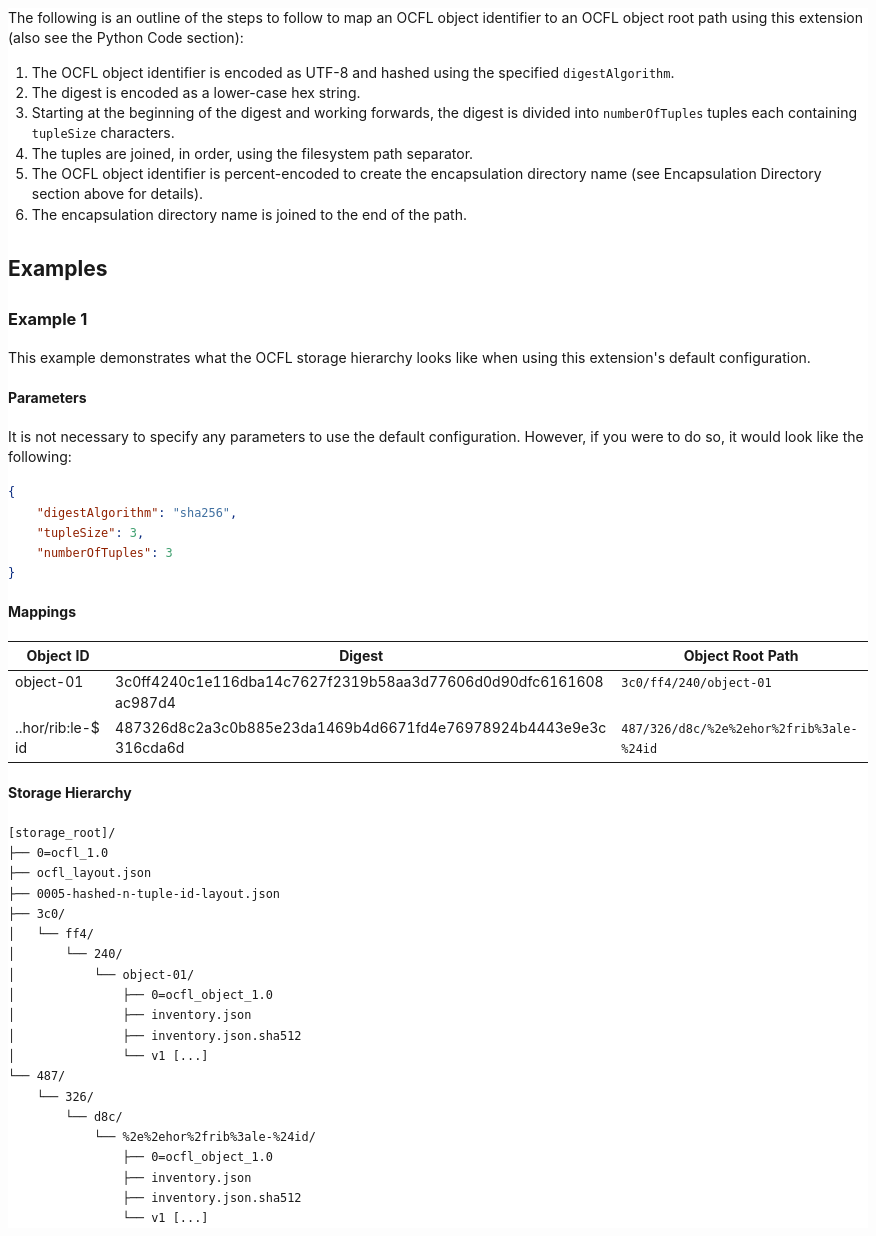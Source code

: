 The following is an outline of the steps to follow to map an OCFL object identifier to an OCFL object root path using this extension (also see the Python Code section):

1. The OCFL object identifier is encoded as UTF-8 and hashed using the specified `digestAlgorithm`.
2. The digest is encoded as a lower-case hex string.
3. Starting at the beginning of the digest and working forwards, the digest is divided into `numberOfTuples` tuples each containing `tupleSize` characters.
4. The tuples are joined, in order, using the filesystem path separator.
5. The OCFL object identifier is percent-encoded to create the encapsulation directory name (see Encapsulation Directory section above for details).
6. The encapsulation directory name is joined to the end of the path.

## Examples

### Example 1

This example demonstrates what the OCFL storage hierarchy looks like when using this extension's default configuration.

#### Parameters

It is not necessary to specify any parameters to use the default configuration. However, if you were to do so, it would look like the following:

```json
{
    "digestAlgorithm": "sha256",
    "tupleSize": 3,
    "numberOfTuples": 3
}
```

#### Mappings

| Object ID | Digest | Object Root Path |
| --- | --- | --- |
| object-01 | 3c0ff4240c1e116dba14c7627f2319b58aa3d77606d0d90dfc6161608ac987d4 | `3c0/ff4/240/object-01` |
| ..hor/rib:le-$id | 487326d8c2a3c0b885e23da1469b4d6671fd4e76978924b4443e9e3c316cda6d | `487/326/d8c/%2e%2ehor%2frib%3ale-%24id` |

#### Storage Hierarchy

```
[storage_root]/
├── 0=ocfl_1.0
├── ocfl_layout.json
├── 0005-hashed-n-tuple-id-layout.json
├── 3c0/
│   └── ff4/
│       └── 240/
│           └── object-01/
│               ├── 0=ocfl_object_1.0
│               ├── inventory.json
│               ├── inventory.json.sha512
│               └── v1 [...]
└── 487/
    └── 326/
        └── d8c/
            └── %2e%2ehor%2frib%3ale-%24id/
                ├── 0=ocfl_object_1.0
                ├── inventory.json
                ├── inventory.json.sha512
                └── v1 [...]
```
